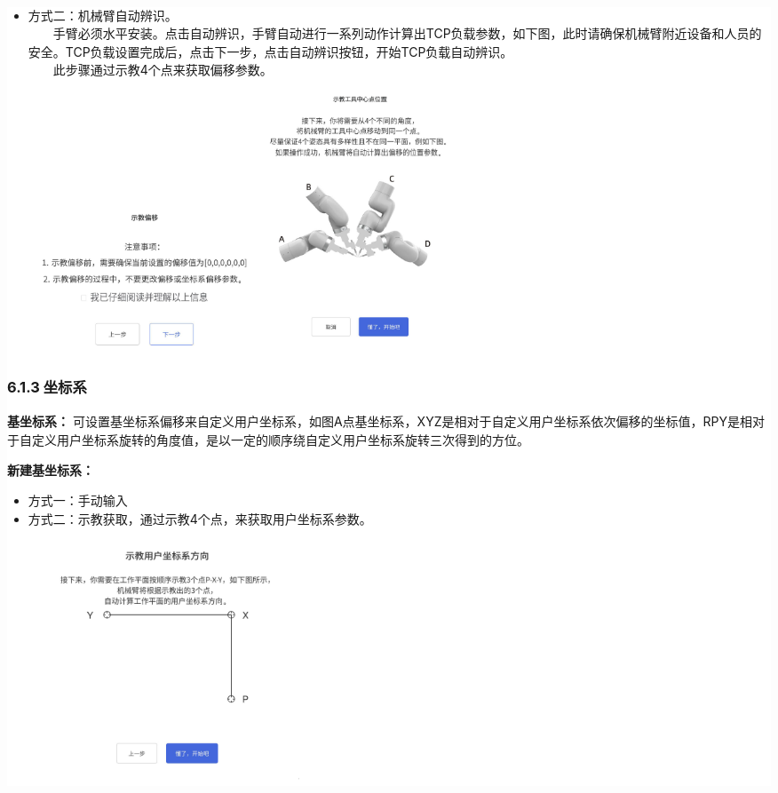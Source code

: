 * 方式二：机械臂自动辨识。</br>
&ensp;&ensp;&ensp;&ensp;手臂必须水平安装。点击自动辨识，手臂自动进行一系列动作计算出TCP负载参数，如下图，此时请确保机械臂附近设备和人员的安全。TCP负载设置完成后，点击下一步，点击自动辨识按钮，开始TCP负载自动辨识。</br>
&ensp;&ensp;&ensp;&ensp;此步骤通过示教4个点来获取偏移参数。</br>
<img src="assets/setttings_tcp_5_cn.png" width="70%"/></br>

### 6.1.3 坐标系

**基坐标系：** 可设置基坐标系偏移来自定义用户坐标系，如图A点基坐标系，XYZ是相对于自定义用户坐标系依次偏移的坐标值，RPY是相对于自定义用户坐标系旋转的角度值，是以一定的顺序绕自定义用户坐标系旋转三次得到的方位。

**新建基坐标系：** </br>
* 方式一：手动输入</br>
* 方式二：示教获取，通过示教4个点，来获取用户坐标系参数。</br>
<img src="assets/settings_coor_cn.png" width="50%"/></br>
